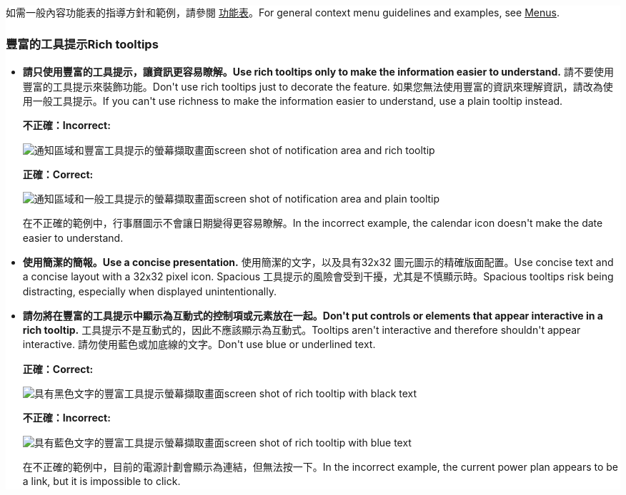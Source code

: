 <span data-ttu-id="94af1-437">如需一般內容功能表的指導方針和範例，請參閱 [功能表](cmd-menus.md)。</span><span class="sxs-lookup"><span data-stu-id="94af1-437">For general context menu guidelines and examples, see [Menus](cmd-menus.md).</span></span>

### <a name="rich-tooltips"></a><span data-ttu-id="94af1-438">豐富的工具提示</span><span class="sxs-lookup"><span data-stu-id="94af1-438">Rich tooltips</span></span>

-   <span data-ttu-id="94af1-439">**請只使用豐富的工具提示，讓資訊更容易瞭解。**</span><span class="sxs-lookup"><span data-stu-id="94af1-439">**Use rich tooltips only to make the information easier to understand.**</span></span> <span data-ttu-id="94af1-440">請不要使用豐富的工具提示來裝飾功能。</span><span class="sxs-lookup"><span data-stu-id="94af1-440">Don't use rich tooltips just to decorate the feature.</span></span> <span data-ttu-id="94af1-441">如果您無法使用豐富的資訊來理解資訊，請改為使用一般工具提示。</span><span class="sxs-lookup"><span data-stu-id="94af1-441">If you can't use richness to make the information easier to understand, use a plain tooltip instead.</span></span>

    <span data-ttu-id="94af1-442">**不正確：**</span><span class="sxs-lookup"><span data-stu-id="94af1-442">**Incorrect:**</span></span>

    ![<span data-ttu-id="94af1-443">通知區域和豐富工具提示的螢幕擷取畫面</span><span class="sxs-lookup"><span data-stu-id="94af1-443">screen shot of notification area and rich tooltip</span></span> ](images/winenv-notification-image32.png)

    <span data-ttu-id="94af1-444">**正確：**</span><span class="sxs-lookup"><span data-stu-id="94af1-444">**Correct:**</span></span>

    ![<span data-ttu-id="94af1-445">通知區域和一般工具提示的螢幕擷取畫面</span><span class="sxs-lookup"><span data-stu-id="94af1-445">screen shot of notification area and plain tooltip</span></span> ](images/winenv-notification-image33.png)

    <span data-ttu-id="94af1-446">在不正確的範例中，行事曆圖示不會讓日期變得更容易瞭解。</span><span class="sxs-lookup"><span data-stu-id="94af1-446">In the incorrect example, the calendar icon doesn't make the date easier to understand.</span></span>

-   <span data-ttu-id="94af1-447">**使用簡潔的簡報。**</span><span class="sxs-lookup"><span data-stu-id="94af1-447">**Use a concise presentation.**</span></span> <span data-ttu-id="94af1-448">使用簡潔的文字，以及具有32x32 圖元圖示的精確版面配置。</span><span class="sxs-lookup"><span data-stu-id="94af1-448">Use concise text and a concise layout with a 32x32 pixel icon.</span></span> <span data-ttu-id="94af1-449">Spacious 工具提示的風險會受到干擾，尤其是不慎顯示時。</span><span class="sxs-lookup"><span data-stu-id="94af1-449">Spacious tooltips risk being distracting, especially when displayed unintentionally.</span></span>
-   <span data-ttu-id="94af1-450">**請勿將在豐富的工具提示中顯示為互動式的控制項或元素放在一起。**</span><span class="sxs-lookup"><span data-stu-id="94af1-450">**Don't put controls or elements that appear interactive in a rich tooltip.**</span></span> <span data-ttu-id="94af1-451">工具提示不是互動式的，因此不應該顯示為互動式。</span><span class="sxs-lookup"><span data-stu-id="94af1-451">Tooltips aren't interactive and therefore shouldn't appear interactive.</span></span> <span data-ttu-id="94af1-452">請勿使用藍色或加底線的文字。</span><span class="sxs-lookup"><span data-stu-id="94af1-452">Don't use blue or underlined text.</span></span>

    <span data-ttu-id="94af1-453">**正確：**</span><span class="sxs-lookup"><span data-stu-id="94af1-453">**Correct:**</span></span>

    ![<span data-ttu-id="94af1-454">具有黑色文字的豐富工具提示螢幕擷取畫面</span><span class="sxs-lookup"><span data-stu-id="94af1-454">screen shot of rich tooltip with black text</span></span> ](images/winenv-notification-image34.png)

    <span data-ttu-id="94af1-455">**不正確：**</span><span class="sxs-lookup"><span data-stu-id="94af1-455">**Incorrect:**</span></span>

    ![<span data-ttu-id="94af1-456">具有藍色文字的豐富工具提示螢幕擷取畫面</span><span class="sxs-lookup"><span data-stu-id="94af1-456">screen shot of rich tooltip with blue text</span></span> ](images/winenv-notification-image35.png)

    <span data-ttu-id="94af1-457">在不正確的範例中，目前的電源計劃會顯示為連結，但無法按一下。</span><span class="sxs-lookup"><span data-stu-id="94af1-457">In the incorrect example, the current power plan appears to be a link, but it is impossible to click.</span></span>
